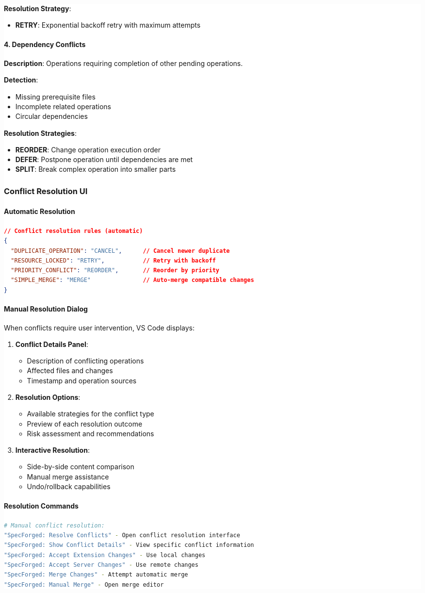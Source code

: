 **Resolution Strategy**:
- **RETRY**: Exponential backoff retry with maximum attempts

#### 4. Dependency Conflicts
**Description**: Operations requiring completion of other pending operations.

**Detection**:
- Missing prerequisite files
- Incomplete related operations
- Circular dependencies

**Resolution Strategies**:
- **REORDER**: Change operation execution order
- **DEFER**: Postpone operation until dependencies are met
- **SPLIT**: Break complex operation into smaller parts

### Conflict Resolution UI

#### Automatic Resolution
```json
// Conflict resolution rules (automatic)
{
  "DUPLICATE_OPERATION": "CANCEL",      // Cancel newer duplicate
  "RESOURCE_LOCKED": "RETRY",           // Retry with backoff
  "PRIORITY_CONFLICT": "REORDER",       // Reorder by priority
  "SIMPLE_MERGE": "MERGE"               // Auto-merge compatible changes
}
```

#### Manual Resolution Dialog

When conflicts require user intervention, VS Code displays:

1. **Conflict Details Panel**:
   - Description of conflicting operations
   - Affected files and changes
   - Timestamp and operation sources

2. **Resolution Options**:
   - Available strategies for the conflict type
   - Preview of each resolution outcome
   - Risk assessment and recommendations

3. **Interactive Resolution**:
   - Side-by-side content comparison
   - Manual merge assistance
   - Undo/rollback capabilities

#### Resolution Commands
```bash
# Manual conflict resolution:
"SpecForged: Resolve Conflicts" - Open conflict resolution interface
"SpecForged: Show Conflict Details" - View specific conflict information
"SpecForged: Accept Extension Changes" - Use local changes
"SpecForged: Accept Server Changes" - Use remote changes
"SpecForged: Merge Changes" - Attempt automatic merge
"SpecForged: Manual Merge" - Open merge editor
```
